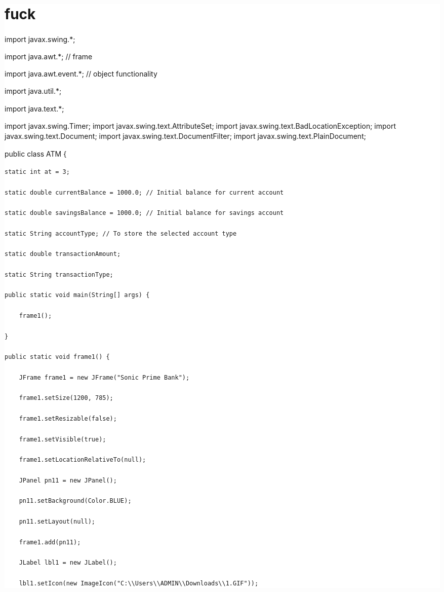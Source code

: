# fuck

import javax.swing.*;

import java.awt.*; // frame

import java.awt.event.*; // object functionality

import java.util.*;

import java.text.*;

import javax.swing.Timer;
import javax.swing.text.AttributeSet;
import javax.swing.text.BadLocationException;
import javax.swing.text.Document;
import javax.swing.text.DocumentFilter;
import javax.swing.text.PlainDocument;

public class ATM {

    static int at = 3;

    static double currentBalance = 1000.0; // Initial balance for current account

    static double savingsBalance = 1000.0; // Initial balance for savings account

    static String accountType; // To store the selected account type

    static double transactionAmount;

    static String transactionType;

    public static void main(String[] args) {

        frame1();

    }

    public static void frame1() {

        JFrame frame1 = new JFrame("Sonic Prime Bank");

        frame1.setSize(1200, 785);

        frame1.setResizable(false);

        frame1.setVisible(true);

        frame1.setLocationRelativeTo(null);

        JPanel pn11 = new JPanel();

        pn11.setBackground(Color.BLUE);

        pn11.setLayout(null);

        frame1.add(pn11);

        JLabel lbl1 = new JLabel();

        lbl1.setIcon(new ImageIcon("C:\\Users\\ADMIN\\Downloads\\1.GIF"));
